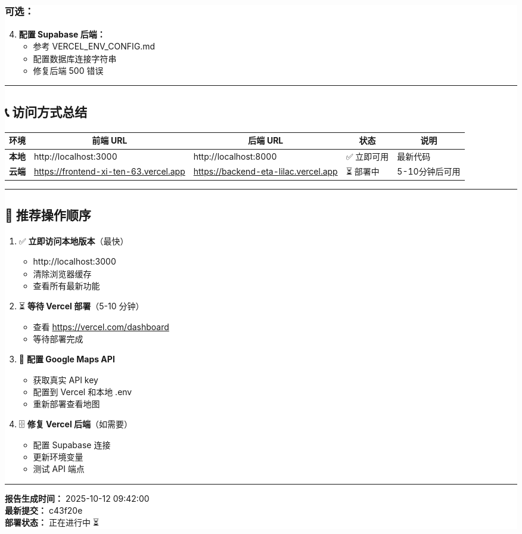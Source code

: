 ### 可选：

4. **配置 Supabase 后端：**
   - 参考 VERCEL_ENV_CONFIG.md
   - 配置数据库连接字符串
   - 修复后端 500 错误

---

## 📞 访问方式总结

| 环境 | 前端 URL | 后端 URL | 状态 | 说明 |
|------|----------|----------|------|------|
| **本地** | http://localhost:3000 | http://localhost:8000 | ✅ 立即可用 | 最新代码 |
| **云端** | https://frontend-xi-ten-63.vercel.app | https://backend-eta-lilac.vercel.app | ⏳ 部署中 | 5-10分钟后可用 |

---

## 🎯 推荐操作顺序

1. ✅ **立即访问本地版本**（最快）
   - http://localhost:3000
   - 清除浏览器缓存
   - 查看所有最新功能

2. ⏳ **等待 Vercel 部署**（5-10 分钟）
   - 查看 https://vercel.com/dashboard
   - 等待部署完成

3. 🔑 **配置 Google Maps API**
   - 获取真实 API key
   - 配置到 Vercel 和本地 .env
   - 重新部署查看地图

4. 🗄️ **修复 Vercel 后端**（如需要）
   - 配置 Supabase 连接
   - 更新环境变量
   - 测试 API 端点

---

**报告生成时间：** 2025-10-12 09:42:00  
**最新提交：** c43f20e  
**部署状态：** 正在进行中 ⏳

